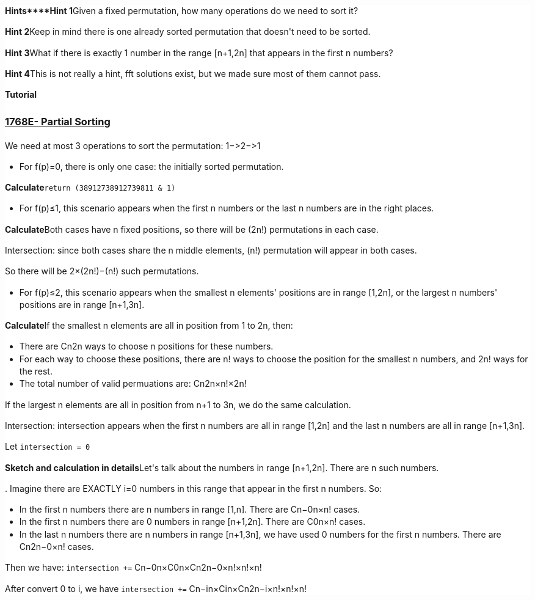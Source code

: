  **Hints****Hint 1**Given a fixed permutation, how many operations do we need to sort it?

 **Hint 2**Keep in mind there is one already sorted permutation that doesn't need to be sorted.

 **Hint 3**What if there is exactly 1 number in the range [n+1,2n] that appears in the first n numbers?

 **Hint 4**This is not really a hint, fft solutions exist, but we made sure most of them cannot pass.

 **Tutorial**
### [1768E- Partial Sorting](../problems/E._Partial_Sorting.md)

We need at most 3 operations to sort the permutation: 1−>2−>1

 * For f(p)=0, there is only one case: the initially sorted permutation.

 **Calculate**`return (38912738912739811 & 1)`

 * For f(p)≤1, this scenario appears when the first n numbers or the last n numbers are in the right places.

 **Calculate**Both cases have n fixed positions, so there will be (2n!) permutations in each case.

Intersection: since both cases share the n middle elements, (n!) permutation will appear in both cases.

So there will be 2×(2n!)−(n!) such permutations.

 * For f(p)≤2, this scenario appears when the smallest n elements' positions are in range [1,2n], or the largest n numbers' positions are in range [n+1,3n].

 **Calculate**If the smallest n elements are all in position from 1 to 2n, then:

 * There are Cn2n ways to choose n positions for these numbers.
* For each way to choose these positions, there are n! ways to choose the position for the smallest n numbers, and 2n! ways for the rest.
* The total number of valid permuations are: Cn2n×n!×2n!

If the largest n elements are all in position from n+1 to 3n, we do the same calculation.

Intersection: intersection appears when the first n numbers are all in range [1,2n] and the last n numbers are all in range [n+1,3n].

Let `intersection = 0`

 **Sketch and calculation in details**Let's talk about the numbers in range [n+1,2n]. There are n such numbers.

. Imagine there are EXACTLY i=0 numbers in this range that appear in the first n numbers. So:

 * In the first n numbers there are n numbers in range [1,n]. There are Cn−0n×n! cases.
* In the first n numbers there are 0 numbers in range [n+1,2n]. There are C0n×n! cases.
* In the last n numbers there are n numbers in range [n+1,3n], we have used 0 numbers for the first n numbers. There are Cn2n−0×n! cases.

Then we have: `intersection +=` Cn−0n×C0n×Cn2n−0×n!×n!×n!

After convert 0 to i, we have `intersection +=` Cn−in×Cin×Cn2n−i×n!×n!×n!
